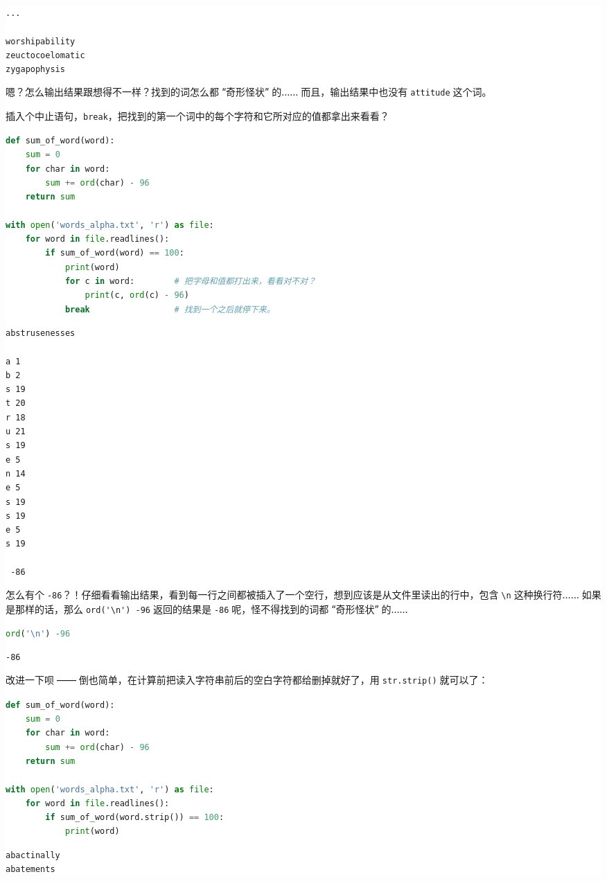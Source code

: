     ...
    
    worshipability
    zeuctocoelomatic
    zygapophysis



嗯？怎么输出结果跟想得不一样？找到的词怎么都 “奇形怪状” 的…… 而且，输出结果中也没有 `attitude` 这个词。

插入个中止语句，`break`，把找到的第一个词中的每个字符和它所对应的值都拿出来看看？
```python
def sum_of_word(word):
    sum = 0
    for char in word:
        sum += ord(char) - 96
    return sum

with open('words_alpha.txt', 'r') as file:
    for word in file.readlines():
        if sum_of_word(word) == 100:
            print(word)
            for c in word:        # 把字母和值都打出来，看看对不对？
                print(c, ord(c) - 96)
            break                 # 找到一个之后就停下来。
```
    abstrusenesses
    
    a 1
    b 2
    s 19
    t 20
    r 18
    u 21
    s 19
    e 5
    n 14
    e 5
    s 19
    s 19
    e 5
    s 19
    
     -86


怎么有个 `-86`？！仔细看看输出结果，看到每一行之间都被插入了一个空行，想到应该是从文件里读出的行中，包含 `\n` 这种换行符…… 如果是那样的话，那么 `ord('\n') -96` 返回的结果是 `-86` 呢，怪不得找到的词都 “奇形怪状” 的……
```python
ord('\n') -96
```
    -86



改进一下呗 —— 倒也简单，在计算前把读入字符串前后的空白字符都给删掉就好了，用 `str.strip()` 就可以了：
```python
def sum_of_word(word):
    sum = 0
    for char in word:
        sum += ord(char) - 96
    return sum

with open('words_alpha.txt', 'r') as file:
    for word in file.readlines():
        if sum_of_word(word.strip()) == 100:
            print(word)
```
    abactinally
    abatements